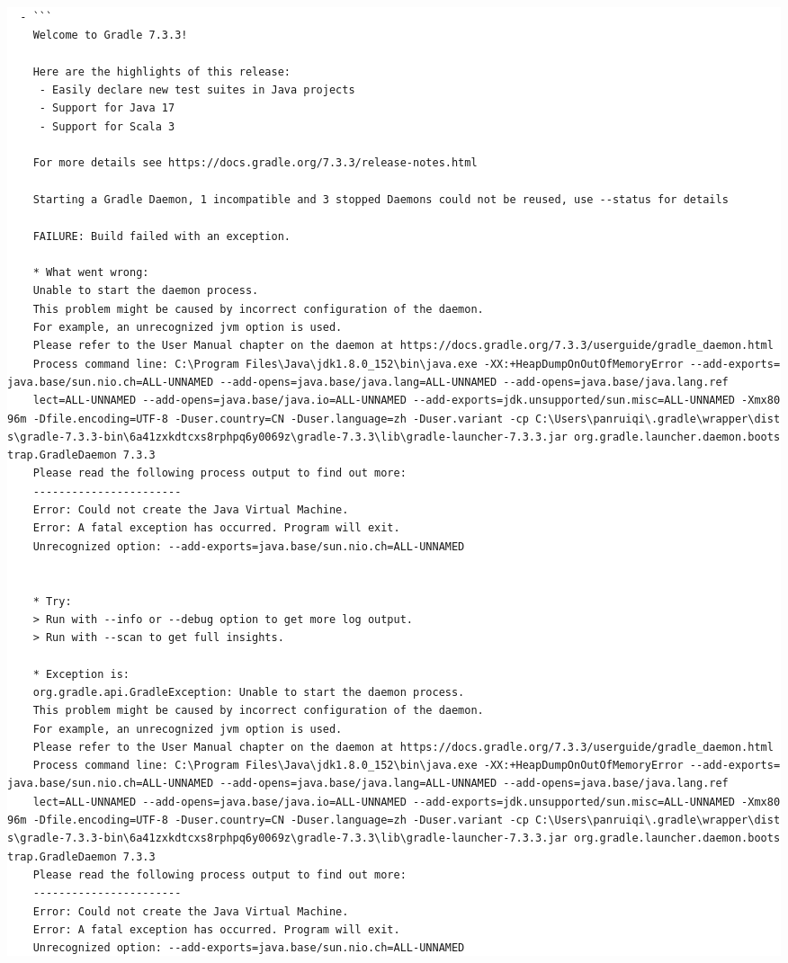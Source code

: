       - ```
        Welcome to Gradle 7.3.3!
        
        Here are the highlights of this release:
         - Easily declare new test suites in Java projects
         - Support for Java 17
         - Support for Scala 3
        
        For more details see https://docs.gradle.org/7.3.3/release-notes.html
        
        Starting a Gradle Daemon, 1 incompatible and 3 stopped Daemons could not be reused, use --status for details
        
        FAILURE: Build failed with an exception.
        
        * What went wrong:
        Unable to start the daemon process.
        This problem might be caused by incorrect configuration of the daemon.
        For example, an unrecognized jvm option is used.
        Please refer to the User Manual chapter on the daemon at https://docs.gradle.org/7.3.3/userguide/gradle_daemon.html
        Process command line: C:\Program Files\Java\jdk1.8.0_152\bin\java.exe -XX:+HeapDumpOnOutOfMemoryError --add-exports=java.base/sun.nio.ch=ALL-UNNAMED --add-opens=java.base/java.lang=ALL-UNNAMED --add-opens=java.base/java.lang.ref
        lect=ALL-UNNAMED --add-opens=java.base/java.io=ALL-UNNAMED --add-exports=jdk.unsupported/sun.misc=ALL-UNNAMED -Xmx8096m -Dfile.encoding=UTF-8 -Duser.country=CN -Duser.language=zh -Duser.variant -cp C:\Users\panruiqi\.gradle\wrapper\dists\gradle-7.3.3-bin\6a41zxkdtcxs8rphpq6y0069z\gradle-7.3.3\lib\gradle-launcher-7.3.3.jar org.gradle.launcher.daemon.bootstrap.GradleDaemon 7.3.3
        Please read the following process output to find out more:
        -----------------------
        Error: Could not create the Java Virtual Machine.
        Error: A fatal exception has occurred. Program will exit.
        Unrecognized option: --add-exports=java.base/sun.nio.ch=ALL-UNNAMED
        
        
        * Try:
        > Run with --info or --debug option to get more log output.
        > Run with --scan to get full insights.
        
        * Exception is:
        org.gradle.api.GradleException: Unable to start the daemon process.
        This problem might be caused by incorrect configuration of the daemon.
        For example, an unrecognized jvm option is used.
        Please refer to the User Manual chapter on the daemon at https://docs.gradle.org/7.3.3/userguide/gradle_daemon.html
        Process command line: C:\Program Files\Java\jdk1.8.0_152\bin\java.exe -XX:+HeapDumpOnOutOfMemoryError --add-exports=java.base/sun.nio.ch=ALL-UNNAMED --add-opens=java.base/java.lang=ALL-UNNAMED --add-opens=java.base/java.lang.ref
        lect=ALL-UNNAMED --add-opens=java.base/java.io=ALL-UNNAMED --add-exports=jdk.unsupported/sun.misc=ALL-UNNAMED -Xmx8096m -Dfile.encoding=UTF-8 -Duser.country=CN -Duser.language=zh -Duser.variant -cp C:\Users\panruiqi\.gradle\wrapper\dists\gradle-7.3.3-bin\6a41zxkdtcxs8rphpq6y0069z\gradle-7.3.3\lib\gradle-launcher-7.3.3.jar org.gradle.launcher.daemon.bootstrap.GradleDaemon 7.3.3
        Please read the following process output to find out more:
        -----------------------
        Error: Could not create the Java Virtual Machine.
        Error: A fatal exception has occurred. Program will exit.
        Unrecognized option: --add-exports=java.base/sun.nio.ch=ALL-UNNAMED
        